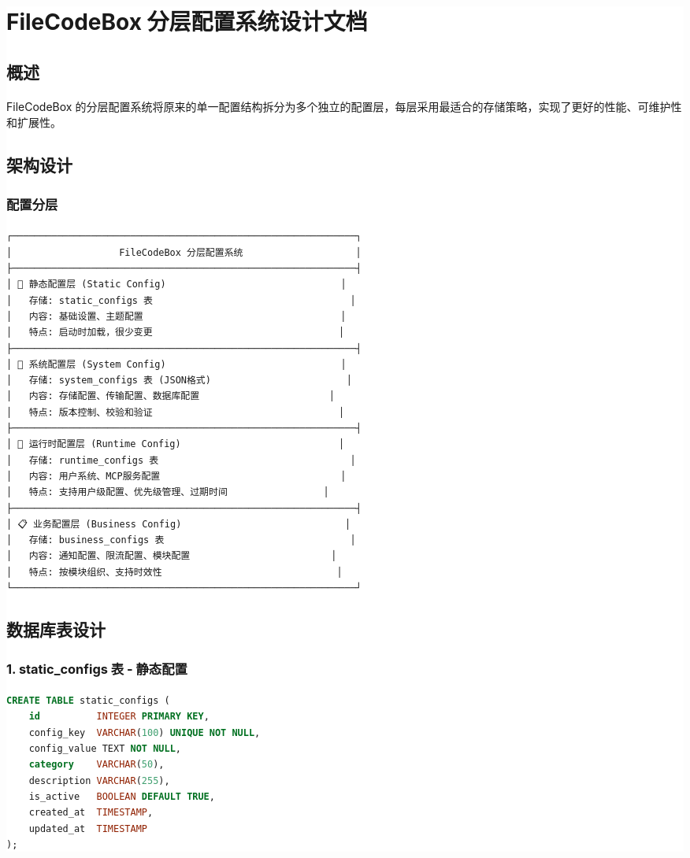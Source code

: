 # FileCodeBox 分层配置系统设计文档

## 概述

FileCodeBox 的分层配置系统将原来的单一配置结构拆分为多个独立的配置层，每层采用最适合的存储策略，实现了更好的性能、可维护性和扩展性。

## 架构设计

### 配置分层

```
┌─────────────────────────────────────────────────────────────┐
│                   FileCodeBox 分层配置系统                    │
├─────────────────────────────────────────────────────────────┤
│ 📁 静态配置层 (Static Config)                               │
│   存储: static_configs 表                                   │
│   内容: 基础设置、主题配置                                   │
│   特点: 启动时加载，很少变更                                 │
├─────────────────────────────────────────────────────────────┤
│ 💾 系统配置层 (System Config)                               │
│   存储: system_configs 表 (JSON格式)                        │
│   内容: 存储配置、传输配置、数据库配置                       │
│   特点: 版本控制、校验和验证                                 │
├─────────────────────────────────────────────────────────────┤
│ 🔄 运行时配置层 (Runtime Config)                            │
│   存储: runtime_configs 表                                  │
│   内容: 用户系统、MCP服务配置                                │
│   特点: 支持用户级配置、优先级管理、过期时间                 │
├─────────────────────────────────────────────────────────────┤
│ 📋 业务配置层 (Business Config)                             │
│   存储: business_configs 表                                 │
│   内容: 通知配置、限流配置、模块配置                         │
│   特点: 按模块组织、支持时效性                               │
└─────────────────────────────────────────────────────────────┘
```

## 数据库表设计

### 1. static_configs 表 - 静态配置
```sql
CREATE TABLE static_configs (
    id          INTEGER PRIMARY KEY,
    config_key  VARCHAR(100) UNIQUE NOT NULL,
    config_value TEXT NOT NULL,
    category    VARCHAR(50),
    description VARCHAR(255),
    is_active   BOOLEAN DEFAULT TRUE,
    created_at  TIMESTAMP,
    updated_at  TIMESTAMP
);
```
